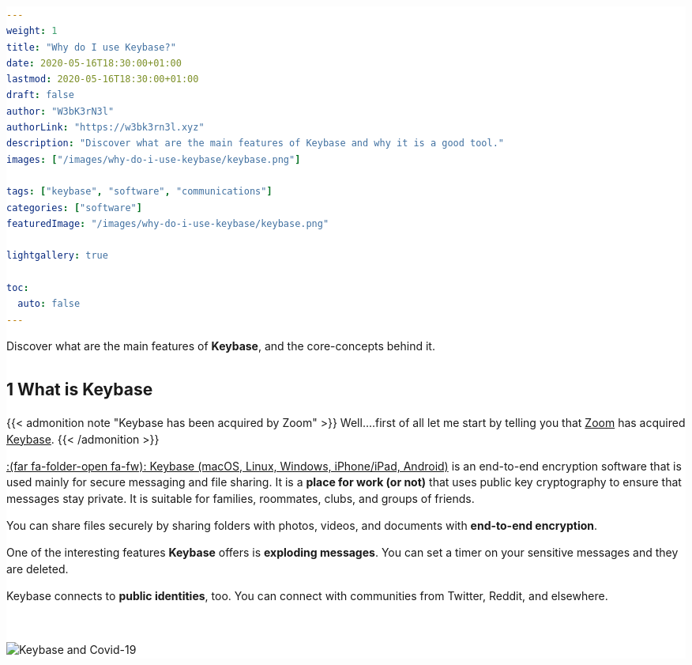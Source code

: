 ```yaml
---
weight: 1
title: "Why do I use Keybase?"
date: 2020-05-16T18:30:00+01:00
lastmod: 2020-05-16T18:30:00+01:00
draft: false
author: "W3bK3rN3l"
authorLink: "https://w3bk3rn3l.xyz"
description: "Discover what are the main features of Keybase and why it is a good tool."
images: ["/images/why-do-i-use-keybase/keybase.png"]

tags: ["keybase", "software", "communications"]
categories: ["software"]
featuredImage: "/images/why-do-i-use-keybase/keybase.png"

lightgallery: true

toc:
  auto: false
---
```


Discover what are the main features of **Keybase**, and the core-concepts behind it.



## 1 What is Keybase

{{< admonition note "Keybase has been acquired by Zoom" >}}
Well....first of all let me start by telling you that [Zoom](https://zzom.us/) has acquired [Keybase](https://keybase.io).
{{< /admonition >}}

[:(far fa-folder-open fa-fw): Keybase (macOS, Linux, Windows, iPhone/iPad, Android)](https://keybase.io/download/) is an end-to-end encryption software that is used mainly for secure messaging and file sharing. It is a **place for work (or not)** that uses public key cryptography to ensure that messages stay private. It is suitable for families, roommates, clubs, and groups of friends.

You can share files securely by sharing folders with photos, videos, and documents with **end-to-end encryption**.



One of the interesting features **Keybase** offers is **exploding messages**. You can set a timer on your sensitive messages and they are deleted.



Keybase connects to **public identities**, too. You can connect with communities from Twitter, Reddit, and elsewhere.

<br>

![Keybase and Covid-19](/images/why-do-i-use-keybase/zoom.png "Keybase and Covid-19")

